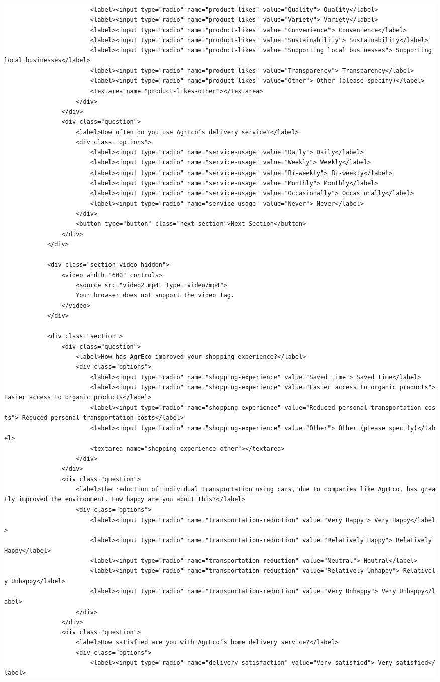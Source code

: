                             <label><input type="radio" name="product-likes" value="Quality"> Quality</label>
                            <label><input type="radio" name="product-likes" value="Variety"> Variety</label>
                            <label><input type="radio" name="product-likes" value="Convenience"> Convenience</label>
                            <label><input type="radio" name="product-likes" value="Sustainability"> Sustainability</label>
                            <label><input type="radio" name="product-likes" value="Supporting local businesses"> Supporting local businesses</label>
                            <label><input type="radio" name="product-likes" value="Transparency"> Transparency</label>
                            <label><input type="radio" name="product-likes" value="Other"> Other (please specify)</label>
                            <textarea name="product-likes-other"></textarea>
                        </div>
                    </div>
                    <div class="question">
                        <label>How often do you use AgrEco’s delivery service?</label>
                        <div class="options">
                            <label><input type="radio" name="service-usage" value="Daily"> Daily</label>
                            <label><input type="radio" name="service-usage" value="Weekly"> Weekly</label>
                            <label><input type="radio" name="service-usage" value="Bi-weekly"> Bi-weekly</label>
                            <label><input type="radio" name="service-usage" value="Monthly"> Monthly</label>
                            <label><input type="radio" name="service-usage" value="Occasionally"> Occasionally</label>
                            <label><input type="radio" name="service-usage" value="Never"> Never</label>
                        </div>
                        <button type="button" class="next-section">Next Section</button>
                    </div>
                </div>

                <div class="section-video hidden">
                    <video width="600" controls>
                        <source src="video2.mp4" type="video/mp4">
                        Your browser does not support the video tag.
                    </video>
                </div>

                <div class="section">
                    <div class="question">
                        <label>How has AgrEco improved your shopping experience?</label>
                        <div class="options">
                            <label><input type="radio" name="shopping-experience" value="Saved time"> Saved time</label>
                            <label><input type="radio" name="shopping-experience" value="Easier access to organic products"> Easier access to organic products</label>
                            <label><input type="radio" name="shopping-experience" value="Reduced personal transportation costs"> Reduced personal transportation costs</label>
                            <label><input type="radio" name="shopping-experience" value="Other"> Other (please specify)</label>
                            <textarea name="shopping-experience-other"></textarea>
                        </div>
                    </div>
                    <div class="question">
                        <label>The reduction of individual transportation using cars, due to companies like AgrEco, has greatly improved the environment. How happy are you about this?</label>
                        <div class="options">
                            <label><input type="radio" name="transportation-reduction" value="Very Happy"> Very Happy</label>
                            <label><input type="radio" name="transportation-reduction" value="Relatively Happy"> Relatively Happy</label>
                            <label><input type="radio" name="transportation-reduction" value="Neutral"> Neutral</label>
                            <label><input type="radio" name="transportation-reduction" value="Relatively Unhappy"> Relatively Unhappy</label>
                            <label><input type="radio" name="transportation-reduction" value="Very Unhappy"> Very Unhappy</label>
                        </div>
                    </div>
                    <div class="question">
                        <label>How satisfied are you with AgrEco’s home delivery service?</label>
                        <div class="options">
                            <label><input type="radio" name="delivery-satisfaction" value="Very satisfied"> Very satisfied</label>